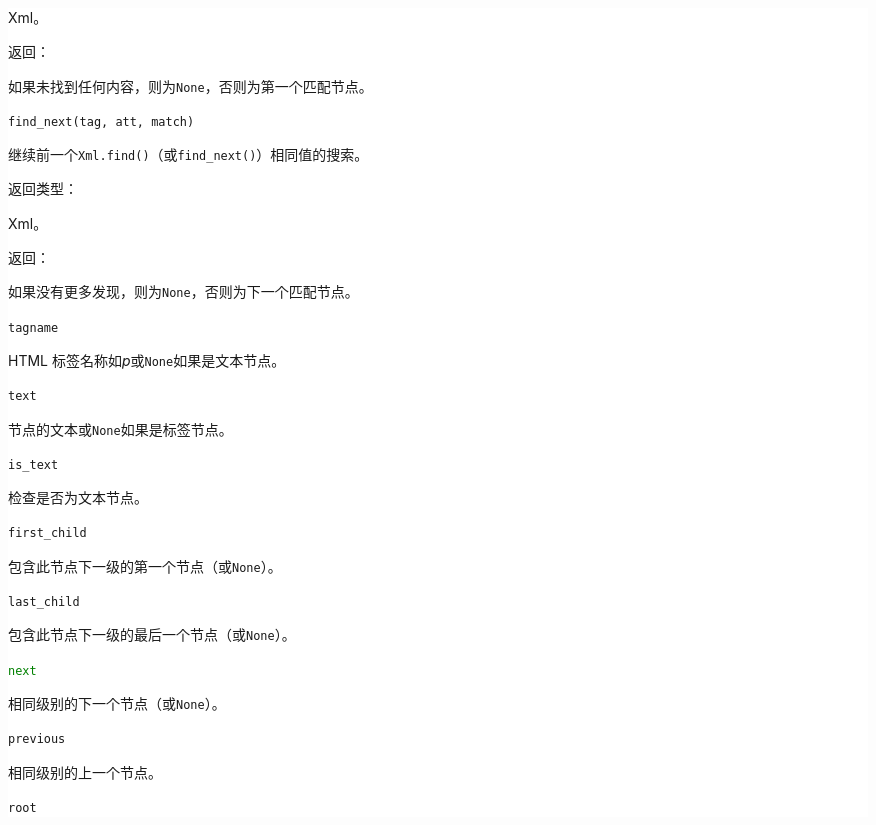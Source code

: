 Xml。

返回：

如果未找到任何内容，则为`None`，否则为第一个匹配节点。

```py
find_next(tag, att, match)
```

继续前一个`Xml.find()`（或`find_next()`）相同值的搜索。

返回类型：

Xml。

返回：

如果没有更多发现，则为`None`，否则为下一个匹配节点。

```py
tagname
```

HTML 标签名称如*p*或`None`如果是文本节点。

```py
text
```

节点的文本或`None`如果是标签节点。

```py
is_text
```

检查是否为文本节点。

```py
first_child
```

包含此节点下一级的第一个节点（或`None`）。

```py
last_child
```

包含此节点下一级的最后一个节点（或`None`）。

```py
next
```

相同级别的下一个节点（或`None`）。

```py
previous
```

相同级别的上一个节点。

```py
root
```
